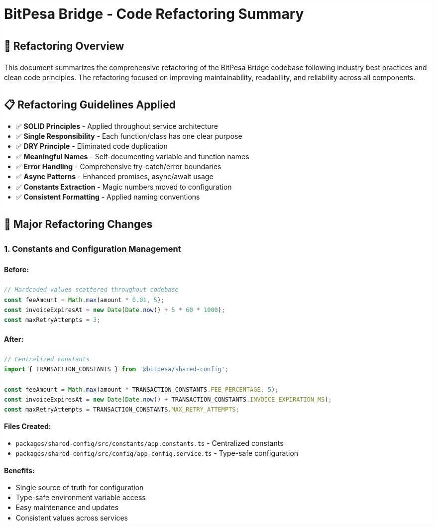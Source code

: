 # BitPesa Bridge - Code Refactoring Summary

## 🎯 **Refactoring Overview**

This document summarizes the comprehensive refactoring of the BitPesa Bridge codebase following industry best practices and clean code principles. The refactoring focused on improving maintainability, readability, and reliability across all components.

## 📋 **Refactoring Guidelines Applied**

- ✅ **SOLID Principles** - Applied throughout service architecture
- ✅ **Single Responsibility** - Each function/class has one clear purpose
- ✅ **DRY Principle** - Eliminated code duplication
- ✅ **Meaningful Names** - Self-documenting variable and function names
- ✅ **Error Handling** - Comprehensive try-catch/error boundaries
- ✅ **Async Patterns** - Enhanced promises, async/await usage
- ✅ **Constants Extraction** - Magic numbers moved to configuration
- ✅ **Consistent Formatting** - Applied naming conventions

## 🔧 **Major Refactoring Changes**

### 1. **Constants and Configuration Management**

#### **Before:**
```typescript
// Hardcoded values scattered throughout codebase
const feeAmount = Math.max(amount * 0.01, 5);
const invoiceExpiresAt = new Date(Date.now() + 5 * 60 * 1000);
const maxRetryAttempts = 3;
```

#### **After:**
```typescript
// Centralized constants
import { TRANSACTION_CONSTANTS } from '@bitpesa/shared-config';

const feeAmount = Math.max(amount * TRANSACTION_CONSTANTS.FEE_PERCENTAGE, 5);
const invoiceExpiresAt = new Date(Date.now() + TRANSACTION_CONSTANTS.INVOICE_EXPIRATION_MS);
const maxRetryAttempts = TRANSACTION_CONSTANTS.MAX_RETRY_ATTEMPTS;
```

**Files Created:**
- `packages/shared-config/src/constants/app.constants.ts` - Centralized constants
- `packages/shared-config/src/config/app-config.service.ts` - Type-safe configuration

**Benefits:**
- Single source of truth for configuration
- Type-safe environment variable access
- Easy maintenance and updates
- Consistent values across services
